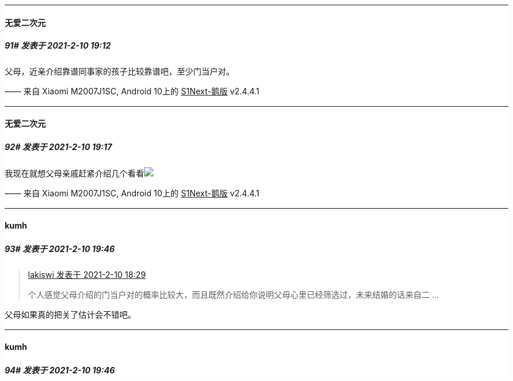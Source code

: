 





*****

####  无爱二次元  
##### 91#       发表于 2021-2-10 19:12




父母，近亲介绍靠谱同事家的孩子比较靠谱吧，至少门当户对。

—— 来自 Xiaomi M2007J1SC, Android 10上的 [S1Next-鹅版](https://github.com/ykrank/S1-Next/releases) v2.4.4.1







*****

####  无爱二次元  
##### 92#       发表于 2021-2-10 19:17




我现在就想父母亲戚赶紧介绍几个看看<img src="https://static.saraba1st.com/image/smiley/face2017/004.gif" referrerpolicy="no-referrer">

—— 来自 Xiaomi M2007J1SC, Android 10上的 [S1Next-鹅版](https://github.com/ykrank/S1-Next/releases) v2.4.4.1







*****

####  kumh  
##### 93#       发表于 2021-2-10 19:46



<blockquote><a href="httphttps://bbs.saraba1st.com/2b/forum.php?mod=redirect&amp;goto=findpost&amp;pid=50297512&amp;ptid=1986886" target="_blank">lakiswi 发表于 2021-2-10 18:29</a>

个人感觉父母介绍的门当户对的概率比较大，而且既然介绍给你说明父母心里已经筛选过，未来结婚的话来自二 ...</blockquote>
父母如果真的把关了估计会不错吧。







*****

####  kumh  
##### 94#       发表于 2021-2-10 19:46
